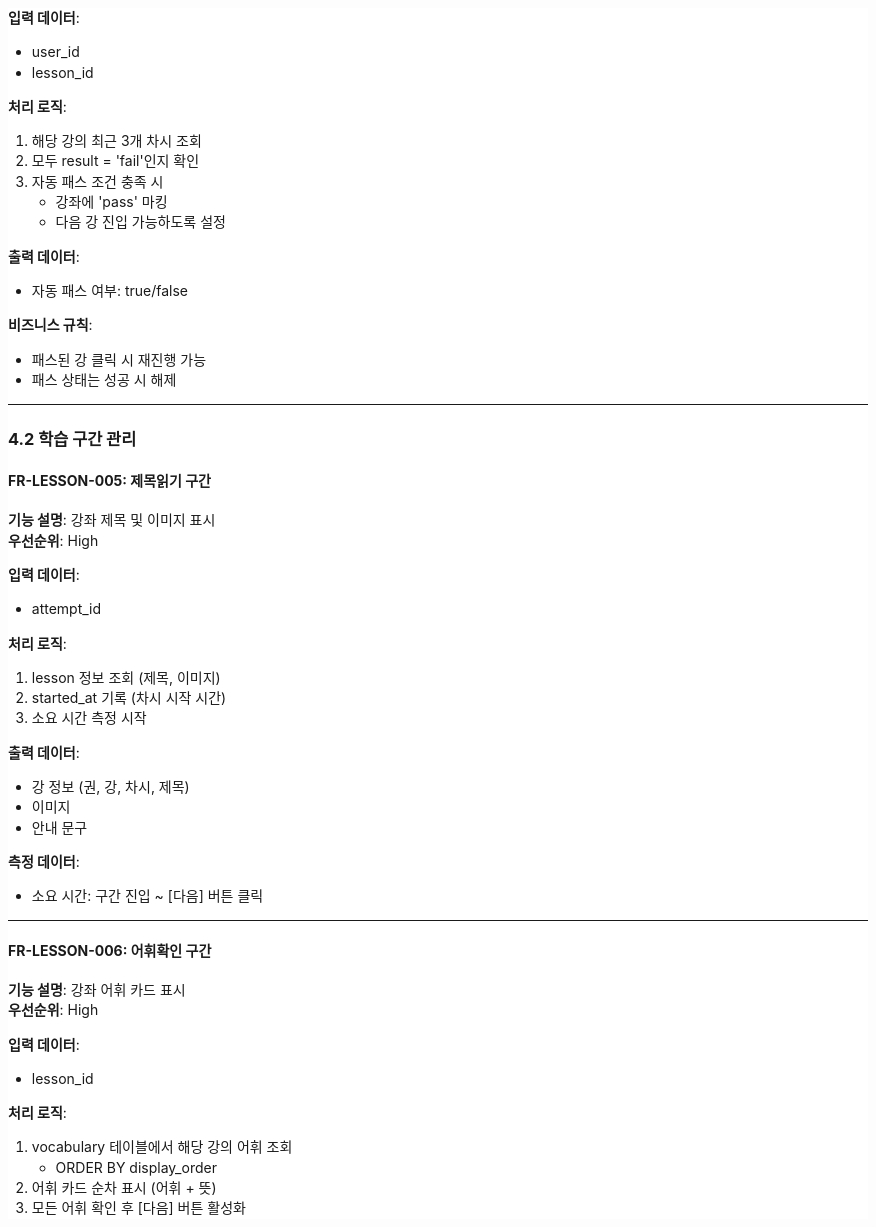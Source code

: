 **입력 데이터**:
- user_id
- lesson_id

**처리 로직**:
1. 해당 강의 최근 3개 차시 조회
2. 모두 result = 'fail'인지 확인
3. 자동 패스 조건 충족 시
   - 강좌에 'pass' 마킹
   - 다음 강 진입 가능하도록 설정

**출력 데이터**:
- 자동 패스 여부: true/false

**비즈니스 규칙**:
- 패스된 강 클릭 시 재진행 가능
- 패스 상태는 성공 시 해제

---

### 4.2 학습 구간 관리

#### FR-LESSON-005: 제목읽기 구간
**기능 설명**: 강좌 제목 및 이미지 표시  
**우선순위**: High  

**입력 데이터**:
- attempt_id

**처리 로직**:
1. lesson 정보 조회 (제목, 이미지)
2. started_at 기록 (차시 시작 시간)
3. 소요 시간 측정 시작

**출력 데이터**:
- 강 정보 (권, 강, 차시, 제목)
- 이미지
- 안내 문구

**측정 데이터**:
- 소요 시간: 구간 진입 ~ [다음] 버튼 클릭

---

#### FR-LESSON-006: 어휘확인 구간
**기능 설명**: 강좌 어휘 카드 표시  
**우선순위**: High  

**입력 데이터**:
- lesson_id

**처리 로직**:
1. vocabulary 테이블에서 해당 강의 어휘 조회
   - ORDER BY display_order
2. 어휘 카드 순차 표시 (어휘 + 뜻)
3. 모든 어휘 확인 후 [다음] 버튼 활성화
